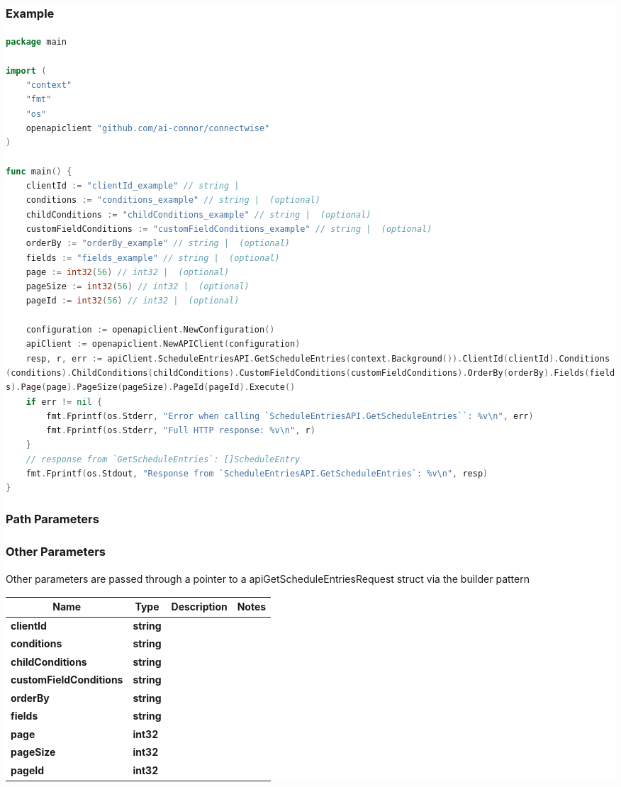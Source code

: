 ### Example

```go
package main

import (
	"context"
	"fmt"
	"os"
	openapiclient "github.com/ai-connor/connectwise"
)

func main() {
	clientId := "clientId_example" // string | 
	conditions := "conditions_example" // string |  (optional)
	childConditions := "childConditions_example" // string |  (optional)
	customFieldConditions := "customFieldConditions_example" // string |  (optional)
	orderBy := "orderBy_example" // string |  (optional)
	fields := "fields_example" // string |  (optional)
	page := int32(56) // int32 |  (optional)
	pageSize := int32(56) // int32 |  (optional)
	pageId := int32(56) // int32 |  (optional)

	configuration := openapiclient.NewConfiguration()
	apiClient := openapiclient.NewAPIClient(configuration)
	resp, r, err := apiClient.ScheduleEntriesAPI.GetScheduleEntries(context.Background()).ClientId(clientId).Conditions(conditions).ChildConditions(childConditions).CustomFieldConditions(customFieldConditions).OrderBy(orderBy).Fields(fields).Page(page).PageSize(pageSize).PageId(pageId).Execute()
	if err != nil {
		fmt.Fprintf(os.Stderr, "Error when calling `ScheduleEntriesAPI.GetScheduleEntries``: %v\n", err)
		fmt.Fprintf(os.Stderr, "Full HTTP response: %v\n", r)
	}
	// response from `GetScheduleEntries`: []ScheduleEntry
	fmt.Fprintf(os.Stdout, "Response from `ScheduleEntriesAPI.GetScheduleEntries`: %v\n", resp)
}
```

### Path Parameters



### Other Parameters

Other parameters are passed through a pointer to a apiGetScheduleEntriesRequest struct via the builder pattern


Name | Type | Description  | Notes
------------- | ------------- | ------------- | -------------
 **clientId** | **string** |  | 
 **conditions** | **string** |  | 
 **childConditions** | **string** |  | 
 **customFieldConditions** | **string** |  | 
 **orderBy** | **string** |  | 
 **fields** | **string** |  | 
 **page** | **int32** |  | 
 **pageSize** | **int32** |  | 
 **pageId** | **int32** |  | 
